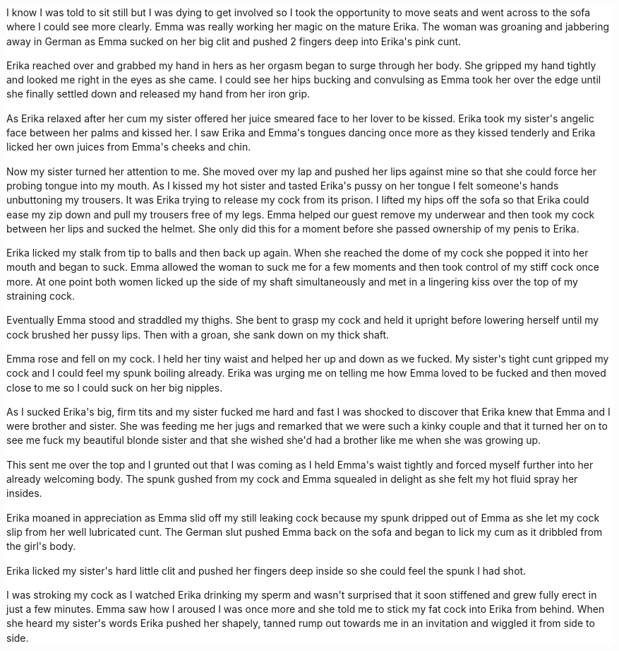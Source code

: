  I know I was told to sit still but I was dying to get involved so I took the opportunity to move seats and went across to the sofa where I could see more clearly. Emma was really working her magic on the mature Erika. The woman was groaning and jabbering away in German as Emma sucked on her big clit and pushed 2 fingers deep into Erika's pink cunt. 

 Erika reached over and grabbed my hand in hers as her orgasm began to surge through her body. She gripped my hand tightly and looked me right in the eyes as she came. I could see her hips bucking and convulsing as Emma took her over the edge until she finally settled down and released my hand from her iron grip. 

 As Erika relaxed after her cum my sister offered her juice smeared face to her lover to be kissed. Erika took my sister's angelic face between her palms and kissed her. I saw Erika and Emma's tongues dancing once more as they kissed tenderly and Erika licked her own juices from Emma's cheeks and chin. 

 Now my sister turned her attention to me. She moved over my lap and pushed her lips against mine so that she could force her probing tongue into my mouth. As I kissed my hot sister and tasted Erika's pussy on her tongue I felt someone's hands unbuttoning my trousers. It was Erika trying to release my cock from its prison. I lifted my hips off the sofa so that Erika could ease my zip down and pull my trousers free of my legs. Emma helped our guest remove my underwear and then took my cock between her lips and sucked the helmet. She only did this for a moment before she passed ownership of my penis to Erika. 

 Erika licked my stalk from tip to balls and then back up again. When she reached the dome of my cock she popped it into her mouth and began to suck. Emma allowed the woman to suck me for a few moments and then took control of my stiff cock once more. At one point both women licked up the side of my shaft simultaneously and met in a lingering kiss over the top of my straining cock. 

 Eventually Emma stood and straddled my thighs. She bent to grasp my cock and held it upright before lowering herself until my cock brushed her pussy lips. Then with a groan, she sank down on my thick shaft. 

 Emma rose and fell on my cock. I held her tiny waist and helped her up and down as we fucked. My sister's tight cunt gripped my cock and I could feel my spunk boiling already. Erika was urging me on telling me how Emma loved to be fucked and then moved close to me so I could suck on her big nipples. 

 As I sucked Erika's big, firm tits and my sister fucked me hard and fast I was shocked to discover that Erika knew that Emma and I were brother and sister. She was feeding me her jugs and remarked that we were such a kinky couple and that it turned her on to see me fuck my beautiful blonde sister and that she wished she'd had a brother like me when she was growing up. 

 This sent me over the top and I grunted out that I was coming as I held Emma's waist tightly and forced myself further into her already welcoming body. The spunk gushed from my cock and Emma squealed in delight as she felt my hot fluid spray her insides. 

 Erika moaned in appreciation as Emma slid off my still leaking cock because my spunk dripped out of Emma as she let my cock slip from her well lubricated cunt. The German slut pushed Emma back on the sofa and began to lick my cum as it dribbled from the girl's body. 

 Erika licked my sister's hard little clit and pushed her fingers deep inside so she could feel the spunk I had shot. 

 I was stroking my cock as I watched Erika drinking my sperm and wasn't surprised that it soon stiffened and grew fully erect in just a few minutes. Emma saw how I aroused I was once more and she told me to stick my fat cock into Erika from behind. When she heard my sister's words Erika pushed her shapely, tanned rump out towards me in an invitation and wiggled it from side to side. 
